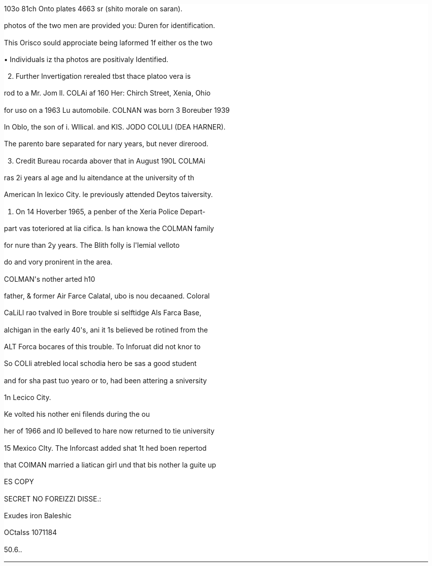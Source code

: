 103o 81ch Onto plates 4663 sr (shito morale on saran).

photos of the two men are provided you: Duren for identification.

This Orisco sould approciate being laformed 1f either os the two

• Individuals iz tha photos are positivaly Identified.

2. Further Invertigation rerealed tbst thace platoo vera is

rod to a Mr. Jom ll. COLAi af 160 Her: Chirch Street, Xenia, Ohio

for uso on a 1963 Lu automobile. COLNAN was born 3 Boreuber 1939

In Oblo, the son of i. WIlicaI. and KIS. JODO COLULI (DEA HARNER).

The parento bare separated for nary years, but never direrood.

3. Credit Bureau rocarda abover that in August 190L COLMAi

ras 2i years al age and lu aitendance at the university of th

American In lexico City. le previously attended Deytos taiversity.

1. On 14 Hoverber 1965, a penber of the Xeria Police Depart-

part vas toteriored at lia cifica. Is han knowa the COLMAN family

for nure than 2y years. The Blith folly is l'lemial velloto

do and vory pronirent in the area.

COLMAN's nother arted h10

father, & former Air Farce Calatal, ubo is nou decaaned. Coloral

CaLiLl rao tvalved in Bore trouble si selftidge Als Farca Base,

alchigan in the early 40's, ani it 1s believed be rotined from the

ALT Forca bocares of this trouble. To Inforuat did not knor to

So COLli atrebled local schodia hero be sas a good student

and for sha past tuo yearo or to, had been attering a sniversity

1n Lecico City.

Ke volted his nother eni filends during the ou

her of 1966 and l0 belleved to hare now returned to tie university

15 Mexico CIty. The Inforcast added shat 1t hed boen repertod

that COlMAN married a liatican girl und that bis nother la guite up

ES COPY

SECRET NO FOREIZZI DISSE.:

Exudes iron Baleshic

OCtaIss 1071184

50.6..

---